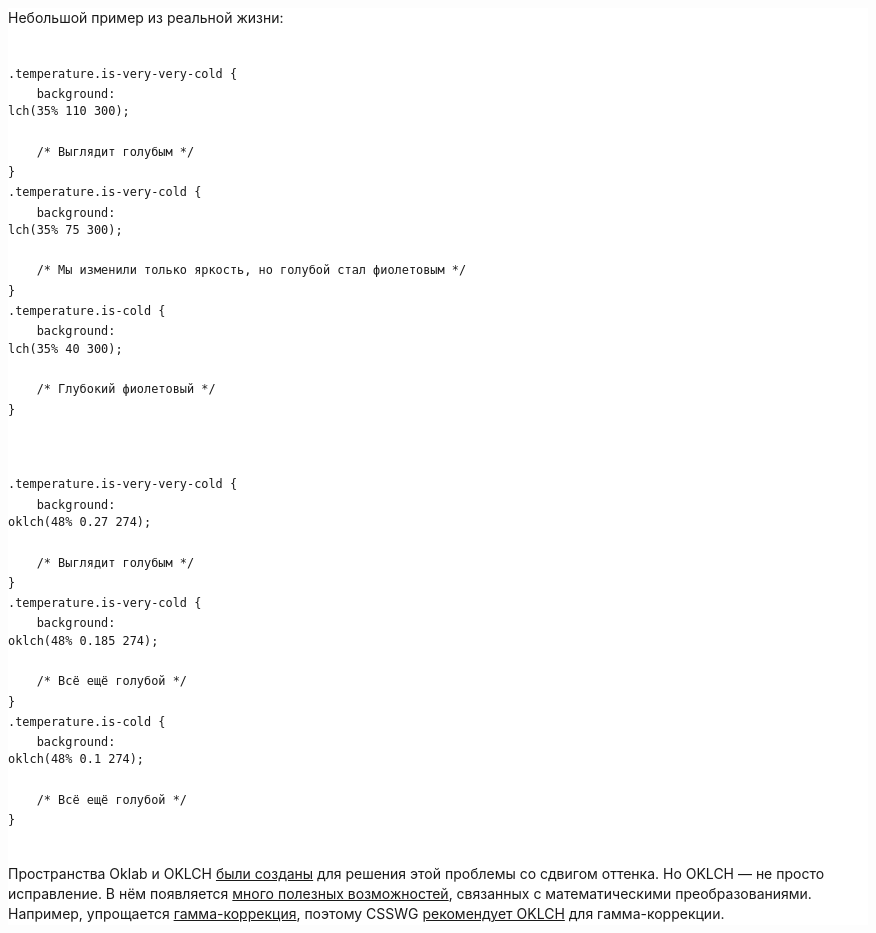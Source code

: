 Небольшой пример из реальной жизни:

<div class="compare-block">
<pre data-lang="css" class="compare-code">
<code tabindex="0" class="language-css">
<span class="selector">.temperature.is-very-very-cold&nbsp;</span><span>{</span>
    <span class="property">background:&nbsp;</span><div class="preview-with-value"><div class="color-preview without-opacity" style="background-color: rgb(65, 46, 241);"></div><span class="value">lch(35% 110 300);</span></div>
    <span class="comment">/* Выглядит голубым */</span>
<span>}</span>
<span class="selector">.temperature.is-very-cold&nbsp;</span><span>{</span>
    <span class="property">background:&nbsp;</span><div class="preview-with-value"><div class="color-preview without-opacity" style="background-color: rgb(86, 61, 189);"></div><span class="value">lch(35% 75 300);</span></div>
    <span class="comment">/* Мы изменили только яркость, но голубой стал фиолетовым */</span>
<span>}</span>
<span class="selector">.temperature.is-cold&nbsp;</span><span>{</span>
    <span class="property">background:&nbsp;</span><div class="preview-with-value"><div class="color-preview without-opacity" style="background-color: rgb(90, 72, 138);"></div><span class="value">lch(35% 40 300);</span></div>
    <span class="comment">/* Глубокий фиолетовый */</span>
<span>}</span>
</code>
</pre>

<pre data-lang="css">
<code tabindex="0" class="language-css">
<span class="selector">.temperature.is-very-very-cold&nbsp;</span><span>{</span>
    <span class="property">background:&nbsp;</span><div class="preview-with-value"><div class="color-preview without-opacity" style="background-color: rgb(64, 43, 241)"></div><span class="value">oklch(48% 0.27 274);</span></div>
    <span class="comment">/* Выглядит голубым */</span>
<span>}</span>
<span class="selector">.temperature.is-very-cold&nbsp;</span><span>{</span>
    <span class="property">background:&nbsp;</span><div class="preview-with-value"><div class="color-preview without-opacity" style="background-color: rgb(66, 75, 195);"></div><span class="value">oklch(48% 0.185 274);</span></div>
    <span class="comment">/* Всё ещё голубой */</span>
<span>}</span>
<span class="selector">.temperature.is-cold&nbsp;</span><span>{</span>
    <span class="property">background:&nbsp;</span><div class="preview-with-value"><div class="color-preview without-opacity" style="background-color: rgb(76, 88, 150);"></div><span class="value">oklch(48% 0.1 274);</span></div>
    <span class="comment">/* Всё ещё голубой */</span>
<span>}</span>
</code>
</pre>
</div>

Пространства Oklab и OKLCH [были созданы](https://bottosson.github.io/posts/oklab/) для решения этой проблемы со сдвигом оттенка.
Но OKLCH — не просто исправление. В нём появляется [много полезных возможностей](https://www.w3.org/TR/css-color-4/#ok-lab), связанных с математическими преобразованиями. Например,  упрощается [гамма-коррекция](https://bottosson.github.io/posts/gamutclipping/), поэтому CSSWG [рекомендует OKLCH](https://www.w3.org/TR/css-color-4/#css-gamut-mapping) для гамма-коррекции.
